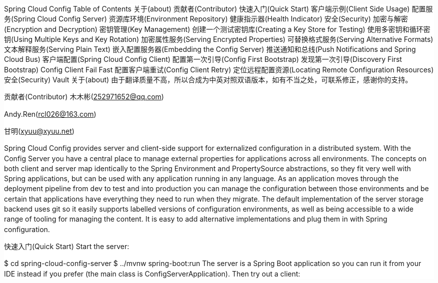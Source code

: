 Spring Cloud Config
Table of Contents
关于(about)
贡献者(Contributor)
快速入门(Quick Start)
客户端示例(Client Side Usage)
配置服务(Spring Cloud Config Server)
资源库环境(Environment Repository)
健康指示器(Health Indicator)
安全(Security)
加密与解密(Encryption and Decryption)
密钥管理(Key Management)
创建一个测试密钥库(Creating a Key Store for Testing)
使用多密钥和循环密钥(Using Multiple Keys and Key Rotation)
加密属性服务(Serving Encrypted Properties)
可替换格式服务(Serving Alternative Formats)
文本解释服务(Serving Plain Text)
嵌入配置服务器(Embedding the Config Server)
推送通知和总线(Push Notifications and Spring Cloud Bus)
客户端配置(Spring Cloud Config Client)
配置第一次引导(Config First Bootstrap)
发现第一次引导(Discovery First Bootstrap)
Config Client Fail Fast
配置客户端重试(Config Client Retry)
定位远程配置资源(Locating Remote Configuration Resources)
安全(Security)
Vault
关于(about)
由于翻译质量不高，所以合成为中英对照双语版本，如有不当之处，可联系修正，感谢你的支持。

贡献者(Contributor)
木木彬(252971652@qq.com)

Andy.Ren(rcl026@163.com)

甘明(xyuu@xyuu.net)

Spring Cloud Config provides server and client-side support for externalized configuration in a distributed system. With the Config Server you have a central place to manage external properties for applications across all environments. The concepts on both client and server map identically to the Spring Environment and PropertySource abstractions, so they fit very well with Spring applications, but can be used with any application running in any language. As an application moves through the deployment pipeline from dev to test and into production you can manage the configuration between those environments and be certain that applications have everything they need to run when they migrate. The default implementation of the server storage backend uses git so it easily supports labelled versions of configuration environments, as well as being accessible to a wide range of tooling for managing the content. It is easy to add alternative implementations and plug them in with Spring configuration.

快速入门(Quick Start)
Start the server:

$ cd spring-cloud-config-server
$ ../mvnw spring-boot:run
The server is a Spring Boot application so you can run it from your IDE instead if you prefer (the main class is ConfigServerApplication). Then try out a client:
